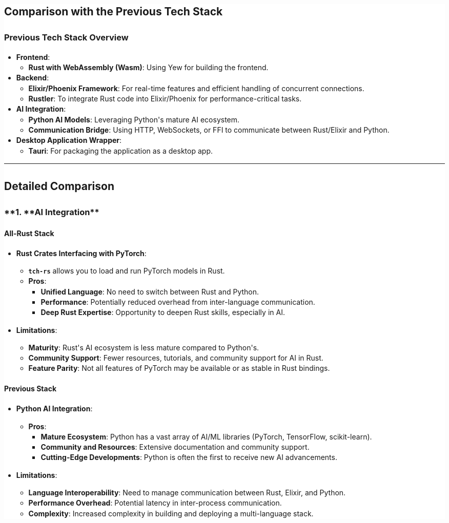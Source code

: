 
## **Comparison with the Previous Tech Stack**

### **Previous Tech Stack Overview**

- **Frontend**:
  - **Rust with WebAssembly (Wasm)**: Using Yew for building the frontend.
- **Backend**:
  - **Elixir/Phoenix Framework**: For real-time features and efficient handling of concurrent connections.
  - **Rustler**: To integrate Rust code into Elixir/Phoenix for performance-critical tasks.
- **AI Integration**:
  - **Python AI Models**: Leveraging Python's mature AI ecosystem.
  - **Communication Bridge**: Using HTTP, WebSockets, or FFI to communicate between Rust/Elixir and Python.
- **Desktop Application Wrapper**:
  - **Tauri**: For packaging the application as a desktop app.

---

## **Detailed Comparison**

### **1. **AI Integration\*\*

#### **All-Rust Stack**

- **Rust Crates Interfacing with PyTorch**:

  - **`tch-rs`** allows you to load and run PyTorch models in Rust.
  - **Pros**:
    - **Unified Language**: No need to switch between Rust and Python.
    - **Performance**: Potentially reduced overhead from inter-language communication.
    - **Deep Rust Expertise**: Opportunity to deepen Rust skills, especially in AI.

- **Limitations**:
  - **Maturity**: Rust's AI ecosystem is less mature compared to Python's.
  - **Community Support**: Fewer resources, tutorials, and community support for AI in Rust.
  - **Feature Parity**: Not all features of PyTorch may be available or as stable in Rust bindings.

#### **Previous Stack**

- **Python AI Integration**:

  - **Pros**:
    - **Mature Ecosystem**: Python has a vast array of AI/ML libraries (PyTorch, TensorFlow, scikit-learn).
    - **Community and Resources**: Extensive documentation and community support.
    - **Cutting-Edge Developments**: Python is often the first to receive new AI advancements.

- **Limitations**:
  - **Language Interoperability**: Need to manage communication between Rust, Elixir, and Python.
  - **Performance Overhead**: Potential latency in inter-process communication.
  - **Complexity**: Increased complexity in building and deploying a multi-language stack.
